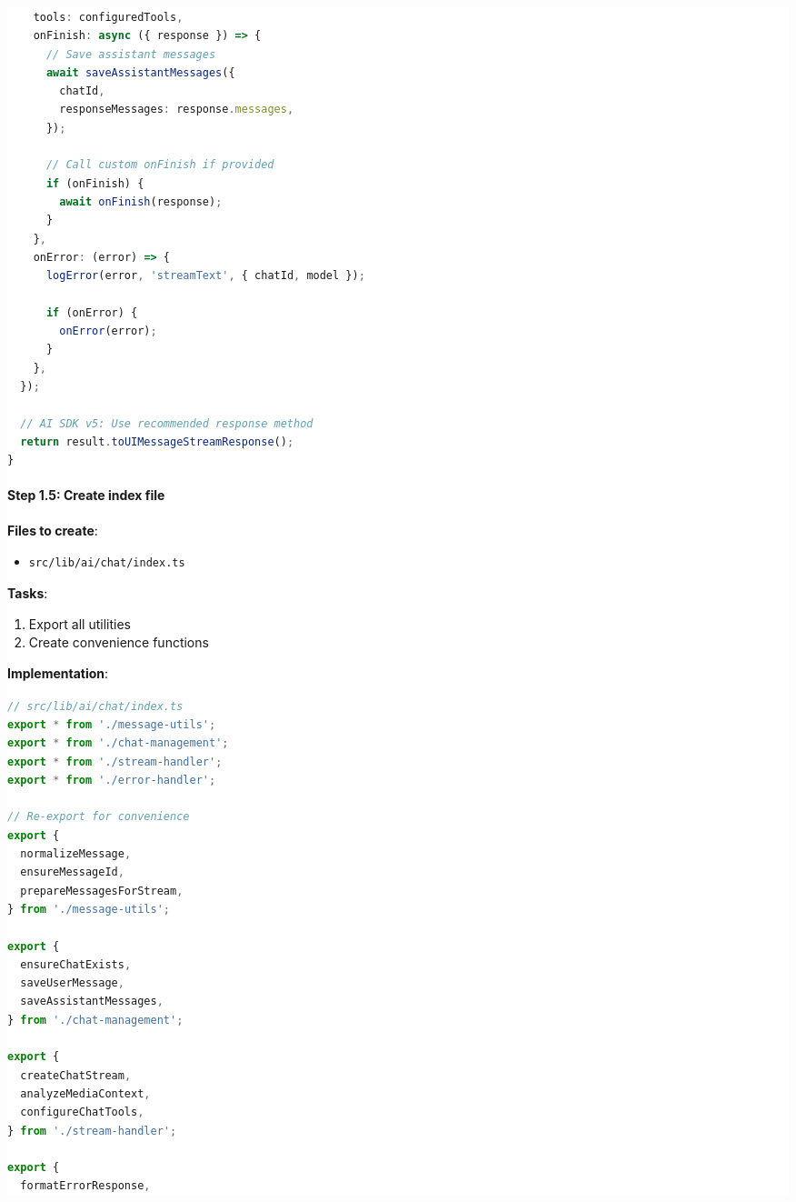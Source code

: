 ```typescript
    tools: configuredTools,
    onFinish: async ({ response }) => {
      // Save assistant messages
      await saveAssistantMessages({
        chatId,
        responseMessages: response.messages,
      });

      // Call custom onFinish if provided
      if (onFinish) {
        await onFinish(response);
      }
    },
    onError: (error) => {
      logError(error, 'streamText', { chatId, model });

      if (onError) {
        onError(error);
      }
    },
  });

  // AI SDK v5: Use recommended response method
  return result.toUIMessageStreamResponse();
}
```

#### Step 1.5: Create index file

**Files to create**:
- `src/lib/ai/chat/index.ts`

**Tasks**:
1. Export all utilities
2. Create convenience functions

**Implementation**:
```typescript
// src/lib/ai/chat/index.ts
export * from './message-utils';
export * from './chat-management';
export * from './stream-handler';
export * from './error-handler';

// Re-export for convenience
export {
  normalizeMessage,
  ensureMessageId,
  prepareMessagesForStream,
} from './message-utils';

export {
  ensureChatExists,
  saveUserMessage,
  saveAssistantMessages,
} from './chat-management';

export {
  createChatStream,
  analyzeMediaContext,
  configureChatTools,
} from './stream-handler';

export {
  formatErrorResponse,
```